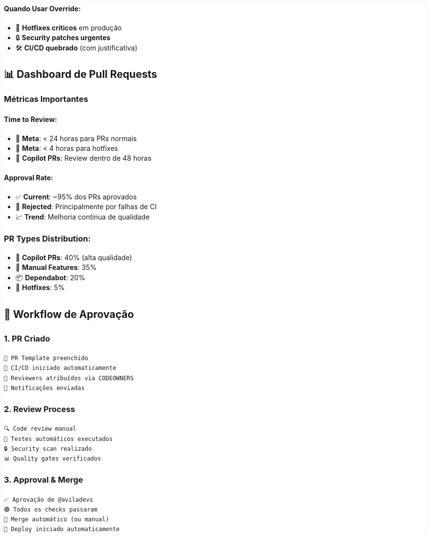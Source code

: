 #### **Quando Usar Override:**
- 🚨 **Hotfixes críticos** em produção
- 🔒 **Security patches urgentes**
- 🛠️ **CI/CD quebrado** (com justificativa)

## 📊 **Dashboard de Pull Requests**

### **Métricas Importantes**

#### **Time to Review:**
- 🎯 **Meta**: < 24 horas para PRs normais
- 🚨 **Meta**: < 4 horas para hotfixes
- 🤖 **Copilot PRs**: Review dentro de 48 horas

#### **Approval Rate:**
- ✅ **Current**: ~95% dos PRs aprovados
- 🔄 **Rejected**: Principalmente por falhas de CI
- 📈 **Trend**: Melhoria contínua de qualidade

### **PR Types Distribution:**
- 🤖 **Copilot PRs**: 40% (alta qualidade)
- 🔧 **Manual Features**: 35%
- 📦 **Dependabot**: 20%
- 🐛 **Hotfixes**: 5%

## 🔄 **Workflow de Aprovação**

### **1. PR Criado**
```
📝 PR Template preenchido
🤖 CI/CD iniciado automaticamente
👥 Reviewers atribuídos via CODEOWNERS
📧 Notificações enviadas
```

### **2. Review Process**
```
🔍 Code review manual
🧪 Testes automáticos executados
🔒 Security scan realizado
📊 Quality gates verificados
```

### **3. Approval & Merge**
```
✅ Aprovação de @aviladevs
🟢 Todos os checks passaram
🔄 Merge automático (ou manual)
🚀 Deploy iniciado automaticamente
```
